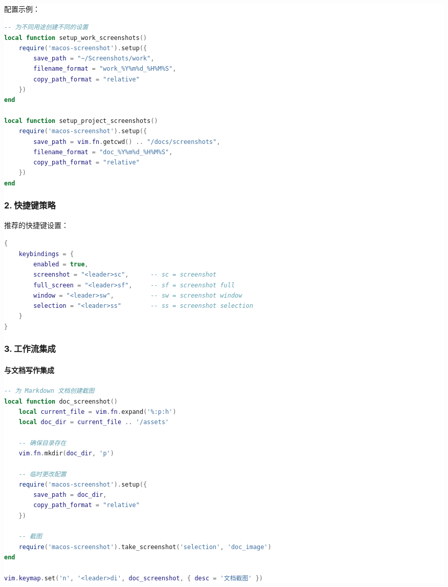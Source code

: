 配置示例：

```lua
-- 为不同用途创建不同的设置
local function setup_work_screenshots()
    require('macos-screenshot').setup({
        save_path = "~/Screenshots/work",
        filename_format = "work_%Y%m%d_%H%M%S",
        copy_path_format = "relative"
    })
end

local function setup_project_screenshots()
    require('macos-screenshot').setup({
        save_path = vim.fn.getcwd() .. "/docs/screenshots",
        filename_format = "doc_%Y%m%d_%H%M%S", 
        copy_path_format = "relative"
    })
end
```

### 2. 快捷键策略

推荐的快捷键设置：

```lua
{
    keybindings = {
        enabled = true,
        screenshot = "<leader>sc",      -- sc = screenshot
        full_screen = "<leader>sf",     -- sf = screenshot full
        window = "<leader>sw",          -- sw = screenshot window  
        selection = "<leader>ss"        -- ss = screenshot selection
    }
}
```

### 3. 工作流集成

#### 与文档写作集成

```lua
-- 为 Markdown 文档创建截图
local function doc_screenshot()
    local current_file = vim.fn.expand('%:p:h')
    local doc_dir = current_file .. '/assets'
    
    -- 确保目录存在
    vim.fn.mkdir(doc_dir, 'p')
    
    -- 临时更改配置
    require('macos-screenshot').setup({
        save_path = doc_dir,
        copy_path_format = "relative"
    })
    
    -- 截图
    require('macos-screenshot').take_screenshot('selection', 'doc_image')
end

vim.keymap.set('n', '<leader>di', doc_screenshot, { desc = '文档截图' })
```
